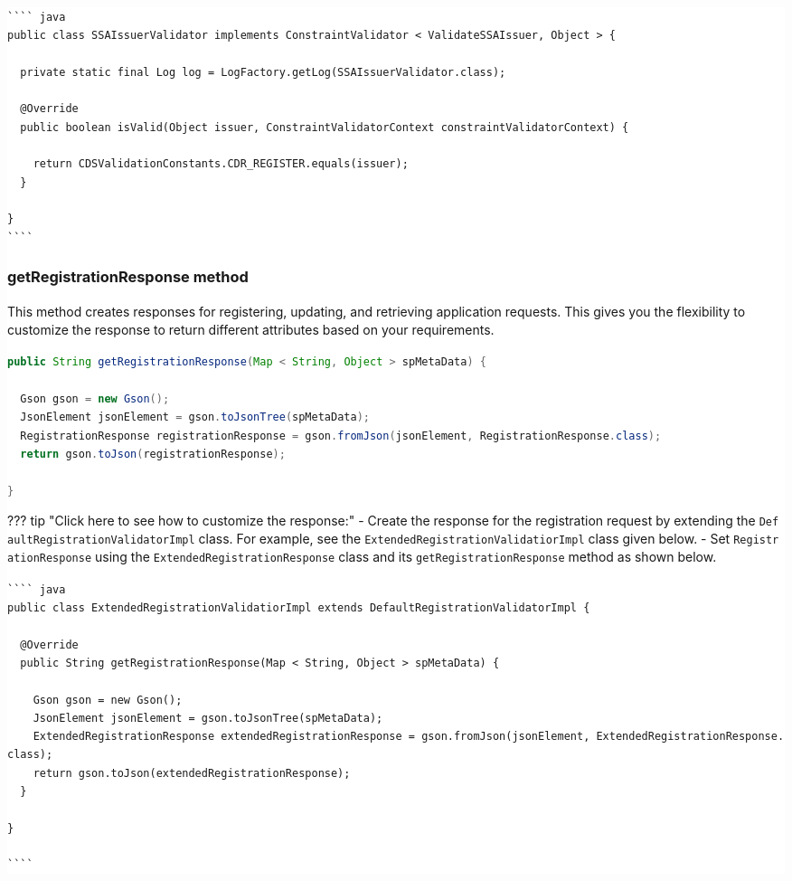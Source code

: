     ```` java
    public class SSAIssuerValidator implements ConstraintValidator < ValidateSSAIssuer, Object > {
    
      private static final Log log = LogFactory.getLog(SSAIssuerValidator.class);
    
      @Override
      public boolean isValid(Object issuer, ConstraintValidatorContext constraintValidatorContext) {
    
        return CDSValidationConstants.CDR_REGISTER.equals(issuer);
      }
      
    }
    ````

### getRegistrationResponse method

 This method creates responses for registering, updating, and retrieving application requests. This gives you the 
 flexibility to customize the response to return different attributes based on your requirements. 
 
```` java
public String getRegistrationResponse(Map < String, Object > spMetaData) {

  Gson gson = new Gson();
  JsonElement jsonElement = gson.toJsonTree(spMetaData);
  RegistrationResponse registrationResponse = gson.fromJson(jsonElement, RegistrationResponse.class);
  return gson.toJson(registrationResponse);

}
````

??? tip "Click here to see how to customize the response:"
    - Create the response for the registration request by extending the `DefaultRegistrationValidatorImpl` class. 
      For example, see the `ExtendedRegistrationValidatiorImpl` class given below.
    - Set `RegistrationResponse` using the `ExtendedRegistrationResponse` class and its `getRegistrationResponse` method 
    as shown below.
    
    ```` java
    public class ExtendedRegistrationValidatiorImpl extends DefaultRegistrationValidatorImpl {
    
      @Override
      public String getRegistrationResponse(Map < String, Object > spMetaData) {
    
        Gson gson = new Gson();
        JsonElement jsonElement = gson.toJsonTree(spMetaData);
        ExtendedRegistrationResponse extendedRegistrationResponse = gson.fromJson(jsonElement, ExtendedRegistrationResponse.class);
        return gson.toJson(extendedRegistrationResponse);
      }
      
    }
    
    ````
    